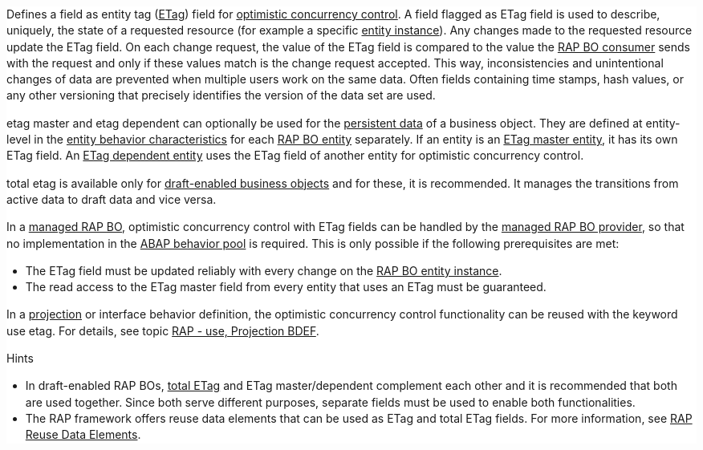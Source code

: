 Defines a field as entity tag ([ETag](https://help.sap.com/doc/abapdocu_latest_index_htm/latest/en-US/abenrap_etag_glosry.htm "Glossary Entry")) field for [optimistic concurrency control](https://help.sap.com/doc/abapdocu_latest_index_htm/latest/en-US/abenoptimistic_conc_control_glosry.htm "Glossary Entry"). A field flagged as ETag field is used to describe, uniquely, the state of a requested resource (for example a specific [entity instance](https://help.sap.com/doc/abapdocu_latest_index_htm/latest/en-US/abenrap_bo_entity_inst_glosry.htm "Glossary Entry")). Any changes made to the requested resource update the ETag field. On each change request, the value of the ETag field is compared to the value the [RAP BO consumer](https://help.sap.com/doc/abapdocu_latest_index_htm/latest/en-US/abenrap_bo_consumer_glosry.htm "Glossary Entry") sends with the request and only if these values match is the change request accepted. This way, inconsistencies and unintentional changes of data are prevented when multiple users work on the same data. Often fields containing time stamps, hash values, or any other versioning that precisely identifies the version of the data set are used.

etag master and etag dependent can optionally be used for the [persistent data](https://help.sap.com/doc/abapdocu_latest_index_htm/latest/en-US/abenrap_persistent_data_glosry.htm "Glossary Entry") of a business object. They are defined at entity-level in the [entity behavior characteristics](https://help.sap.com/doc/abapdocu_latest_index_htm/latest/en-US/abencds_entity_properties_glosry.htm "Glossary Entry") for each [RAP BO entity](https://help.sap.com/doc/abapdocu_latest_index_htm/latest/en-US/abenrap_bo_entity_glosry.htm "Glossary Entry") separately. If an entity is an [ETag master entity](https://help.sap.com/doc/abapdocu_latest_index_htm/latest/en-US/abenrap_etag_ma_ent_glosry.htm "Glossary Entry"), it has its own ETag field. An [ETag dependent entity](https://help.sap.com/doc/abapdocu_latest_index_htm/latest/en-US/abenrap_etag_dep_ent_glosry.htm "Glossary Entry") uses the ETag field of another entity for optimistic concurrency control.

total etag is available only for [draft-enabled business objects](https://help.sap.com/doc/abapdocu_latest_index_htm/latest/en-US/abenbdl_with_draft.htm) and for these, it is recommended. It manages the transitions from active data to draft data and vice versa.

In a [managed RAP BO](https://help.sap.com/doc/abapdocu_latest_index_htm/latest/en-US/abenmanaged_rap_bo_glosry.htm "Glossary Entry"), optimistic concurrency control with ETag fields can be handled by the [managed RAP BO provider](https://help.sap.com/doc/abapdocu_latest_index_htm/latest/en-US/abenmanaged_rap_bo_prov_glosry.htm "Glossary Entry"), so that no implementation in the [ABAP behavior pool](https://help.sap.com/doc/abapdocu_latest_index_htm/latest/en-US/abenbehavior_pool_glosry.htm "Glossary Entry") is required. This is only possible if the following prerequisites are met:

-   The ETag field must be updated reliably with every change on the [RAP BO entity instance](https://help.sap.com/doc/abapdocu_latest_index_htm/latest/en-US/abenrap_bo_entity_inst_glosry.htm "Glossary Entry").
-   The read access to the ETag master field from every entity that uses an ETag must be guaranteed.

In a [projection](https://help.sap.com/doc/abapdocu_latest_index_htm/latest/en-US/abencds_proj_bdef_glosry.htm "Glossary Entry") or interface behavior definition, the optimistic concurrency control functionality can be reused with the keyword use etag. For details, see topic [RAP - use, Projection BDEF](https://help.sap.com/doc/abapdocu_latest_index_htm/latest/en-US/abenbdl_use_projection.htm).

Hints

-   In draft-enabled RAP BOs, [total ETag](https://help.sap.com/doc/abapdocu_latest_index_htm/latest/en-US/abenrap_total_etag_glosry.htm "Glossary Entry") and ETag master/dependent complement each other and it is recommended that both are used together. Since both serve different purposes, separate fields must be used to enable both functionalities.
-   The RAP framework offers reuse data elements that can be used as ETag and total ETag fields. For more information, see [RAP Reuse Data Elements](https://help.sap.com/docs/ABAP_Cloud/f055b8bf582d4f34b91da667bc1fcce6/84bd58e2b9354be4a7a1c91cb687815c?version=sap_cross_product_abap).

